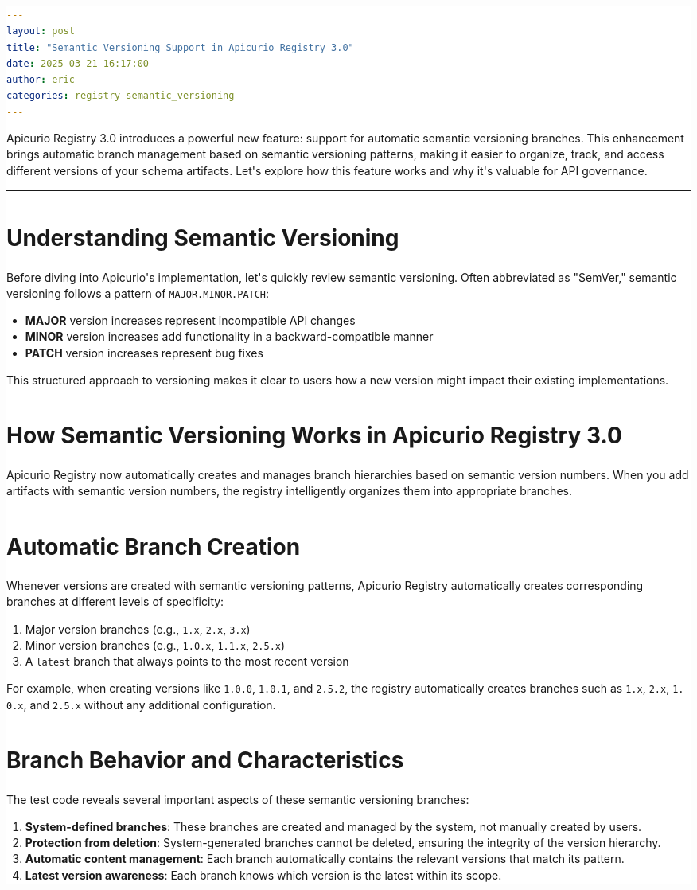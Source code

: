 ```yaml
---
layout: post
title: "Semantic Versioning Support in Apicurio Registry 3.0"
date: 2025-03-21 16:17:00
author: eric
categories: registry semantic_versioning
---
```


Apicurio Registry 3.0 introduces a powerful new feature: support for automatic semantic
versioning branches. This enhancement brings automatic branch management based on semantic
versioning patterns, making it easier to organize, track, and access different versions of
your schema artifacts. Let's explore how this feature works and why it's valuable for API
governance.

---

# Understanding Semantic Versioning
Before diving into Apicurio's implementation, let's quickly review semantic versioning. 
Often abbreviated as "SemVer," semantic versioning follows a pattern of `MAJOR.MINOR.PATCH`:

* **MAJOR** version increases represent incompatible API changes
* **MINOR** version increases add functionality in a backward-compatible manner
* **PATCH** version increases represent bug fixes

This structured approach to versioning makes it clear to users how a new version might impact
their existing implementations.

# How Semantic Versioning Works in Apicurio Registry 3.0
Apicurio Registry now automatically creates and manages branch hierarchies based on semantic
version numbers. When you add artifacts with semantic version numbers, the registry intelligently
organizes them into appropriate branches.

# Automatic Branch Creation
Whenever versions are created with semantic versioning patterns, Apicurio Registry automatically
creates corresponding branches at different levels of specificity:

1. Major version branches (e.g., `1.x`, `2.x`, `3.x`)
2. Minor version branches (e.g., `1.0.x`, `1.1.x`, `2.5.x`)
3. A `latest` branch that always points to the most recent version

For example, when creating versions like `1.0.0`, `1.0.1`, and `2.5.2`, the registry automatically
creates branches such as `1.x`, `2.x`, `1.0.x`, and `2.5.x` without any additional configuration.

# Branch Behavior and Characteristics
The test code reveals several important aspects of these semantic versioning branches:

1. **System-defined branches**: These branches are created and managed by the system, not manually created by users.
2. **Protection from deletion**: System-generated branches cannot be deleted, ensuring the integrity of the version hierarchy.
3. **Automatic content management**: Each branch automatically contains the relevant versions that match its pattern.
4. **Latest version awareness**: Each branch knows which version is the latest within its scope.
